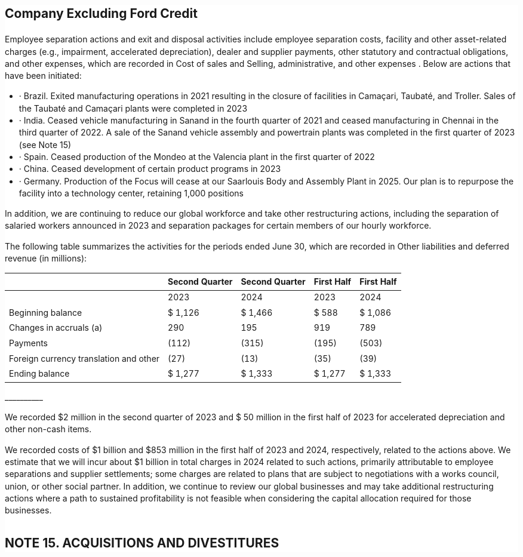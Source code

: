 Company Excluding Ford Credit
-----------------------------

Employee separation actions and exit and disposal activities include employee separation costs, facility and other asset-related charges (e.g., impairment, accelerated depreciation), dealer and supplier payments, other statutory and contractual obligations, and other expenses, which are recorded in Cost of sales and Selling, administrative, and other expenses . Below are actions that have been initiated:

* · Brazil. Exited manufacturing operations in 2021 resulting in the closure of facilities in Camaçari, Taubaté, and Troller. Sales of the Taubaté and Camaçari plants were completed in 2023
* · India. Ceased vehicle manufacturing in Sanand in the fourth quarter of 2021 and ceased manufacturing in Chennai in the third quarter of 2022. A sale of the Sanand vehicle assembly and powertrain plants was completed in the first quarter of 2023 (see Note 15)
* · Spain. Ceased production of the Mondeo at the Valencia plant in the first quarter of 2022
* · China. Ceased development of certain product programs in 2023
* · Germany. Production of the Focus will cease at our Saarlouis Body and Assembly Plant in 2025. Our plan is to repurpose the facility into a technology center, retaining 1,000 positions

In addition, we are continuing to reduce our global workforce and take other restructuring actions, including the separation of salaried workers announced in 2023 and separation packages for certain members of our hourly workforce.

The following table summarizes the activities for the periods ended June 30, which are recorded in Other liabilities and deferred revenue (in millions):

| | Second Quarter | Second Quarter | First Half | First Half |
| --- | --- | --- | --- | --- |
| | 2023 | 2024 | 2023 | 2024 |
| Beginning balance | $ 1,126 | $ 1,466 | $ 588 | $ 1,086 |
| Changes in accruals (a) | 290 | 195 | 919 | 789 |
| Payments | (112) | (315) | (195) | (503) |
| Foreign currency translation and other | (27) | (13) | (35) | (39) |
| Ending balance | $ 1,277 | $ 1,333 | $ 1,277 | $ 1,333 |

\_\_\_\_\_\_\_\_\_\_

We recorded $2 million in the second quarter of 2023 and $ 50 million in the first half of 2023 for accelerated depreciation and other non-cash items.

We recorded costs of $1 billion and $853 million in the first half of 2023 and 2024, respectively, related to the actions above. We estimate that we will incur about $1 billion in total charges in 2024 related to such actions, primarily attributable to employee separations and supplier settlements; some charges are related to plans that are subject to negotiations with a works council, union, or other social partner. In addition, we continue to review our global businesses and may take additional restructuring actions where a path to sustained profitability is not feasible when considering the capital allocation required for those businesses.

NOTE 15. ACQUISITIONS AND DIVESTITURES
--------------------------------------
